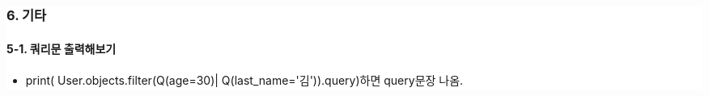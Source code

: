 

### 6. 기타

#### 5-1. 쿼리문 출력해보기

- print( User.objects.filter(Q(age=30)| Q(last_name='김')).query)하면 query문장 나옴.



